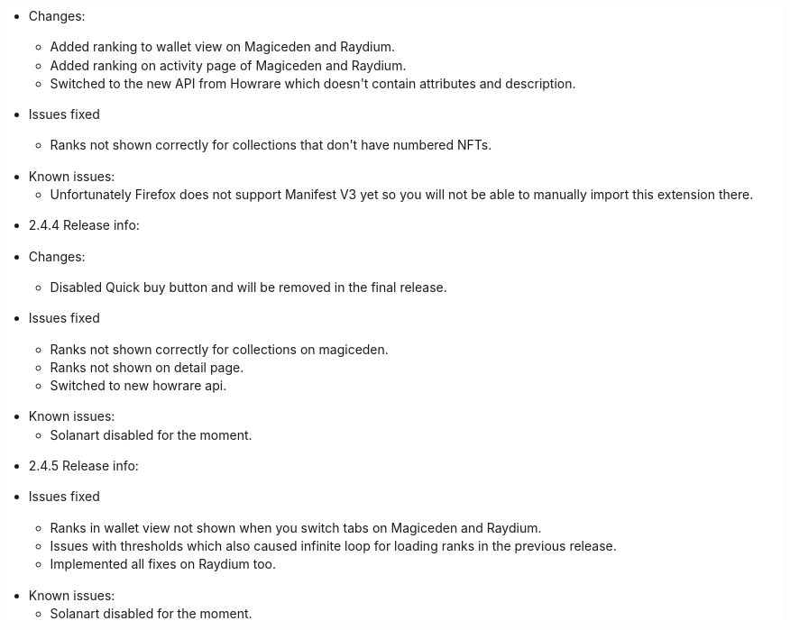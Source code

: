 - Changes:

  - Added ranking to wallet view on Magiceden and Raydium.
  - Added ranking on activity page of Magiceden and Raydium.
  - Switched to the new API from Howrare which doesn't contain attributes and description.

- Issues fixed
  - Ranks not shown correctly for collections that don't have numbered NFTs.

* Known issues:
  - Unfortunately Firefox does not support Manifest V3 yet so you will not be able to manually import this extension there.
  


- 2.4.4 Release info:

- Changes:
  - Disabled Quick buy button and will be removed in the final release.

- Issues fixed
  - Ranks not shown correctly for collections on magiceden.
  - Ranks not shown on detail page.
  - Switched to new howrare api.
  
* Known issues:
  - Solanart disabled for the moment.



- 2.4.5 Release info:

- Issues fixed
  - Ranks in wallet view not shown when you switch tabs on Magiceden and Raydium.
  - Issues with thresholds which also caused infinite loop for loading ranks in the previous release.
  - Implemented all fixes on Raydium too.

* Known issues:
  - Solanart disabled for the moment.